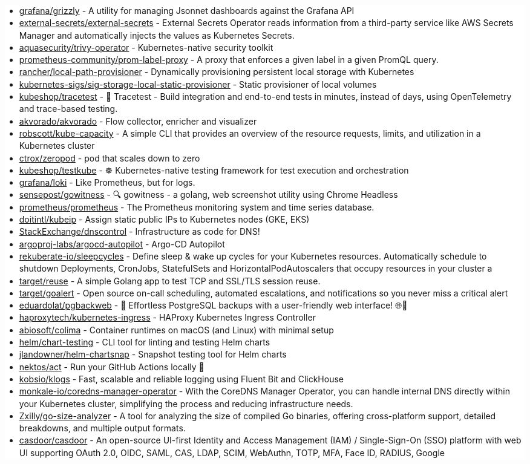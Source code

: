 - [grafana/grizzly](https://github.com/grafana/grizzly) - A utility for managing Jsonnet dashboards against the Grafana API
- [external-secrets/external-secrets](https://github.com/external-secrets/external-secrets) - External Secrets Operator reads information from a third-party service like AWS Secrets Manager and automatically injects the values as Kubernetes Secrets.
- [aquasecurity/trivy-operator](https://github.com/aquasecurity/trivy-operator) - Kubernetes-native security toolkit
- [prometheus-community/prom-label-proxy](https://github.com/prometheus-community/prom-label-proxy) - A proxy that enforces a given label in a given PromQL query.
- [rancher/local-path-provisioner](https://github.com/rancher/local-path-provisioner) - Dynamically provisioning persistent local storage with Kubernetes
- [kubernetes-sigs/sig-storage-local-static-provisioner](https://github.com/kubernetes-sigs/sig-storage-local-static-provisioner) - Static provisioner of local volumes
- [kubeshop/tracetest](https://github.com/kubeshop/tracetest) - 🔭 Tracetest - Build integration and end-to-end tests in minutes, instead of days, using OpenTelemetry and trace-based testing.
- [akvorado/akvorado](https://github.com/akvorado/akvorado) - Flow collector, enricher and visualizer
- [robscott/kube-capacity](https://github.com/robscott/kube-capacity) - A simple CLI that provides an overview of the resource requests, limits, and utilization in a Kubernetes cluster
- [ctrox/zeropod](https://github.com/ctrox/zeropod) - pod that scales down to zero
- [kubeshop/testkube](https://github.com/kubeshop/testkube) - ☸️ Kubernetes-native testing framework for test execution and orchestration
- [grafana/loki](https://github.com/grafana/loki) - Like Prometheus, but for logs.
- [sensepost/gowitness](https://github.com/sensepost/gowitness) - 🔍 gowitness - a golang, web screenshot utility using Chrome Headless
- [prometheus/prometheus](https://github.com/prometheus/prometheus) - The Prometheus monitoring system and time series database.
- [doitintl/kubeip](https://github.com/doitintl/kubeip) - Assign static public IPs to Kubernetes nodes (GKE, EKS)
- [StackExchange/dnscontrol](https://github.com/StackExchange/dnscontrol) - Infrastructure as code for DNS!
- [argoproj-labs/argocd-autopilot](https://github.com/argoproj-labs/argocd-autopilot) - Argo-CD Autopilot
- [rekuberate-io/sleepcycles](https://github.com/rekuberate-io/sleepcycles) - Define sleep & wake up cycles for your Kubernetes resources. Automatically schedule to shutdown Deployments, CronJobs, StatefulSets and HorizontalPodAutoscalers that occupy resources in your cluster a
- [target/reuse](https://github.com/target/reuse) - A simple Golang app to test TCP and SSL/TLS session reuse.
- [target/goalert](https://github.com/target/goalert) - Open source on-call scheduling, automated escalations, and notifications so you never miss a critical alert
- [eduardolat/pgbackweb](https://github.com/eduardolat/pgbackweb) - 🐘 Effortless PostgreSQL backups with a user-friendly web interface! 🌐💾
- [haproxytech/kubernetes-ingress](https://github.com/haproxytech/kubernetes-ingress) - HAProxy Kubernetes Ingress Controller
- [abiosoft/colima](https://github.com/abiosoft/colima) - Container runtimes on macOS (and Linux) with minimal setup
- [helm/chart-testing](https://github.com/helm/chart-testing) - CLI tool for linting and testing Helm charts
- [jlandowner/helm-chartsnap](https://github.com/jlandowner/helm-chartsnap) - Snapshot testing tool for Helm charts
- [nektos/act](https://github.com/nektos/act) - Run your GitHub Actions locally 🚀
- [kobsio/klogs](https://github.com/kobsio/klogs) - Fast, scalable and reliable logging using Fluent Bit and ClickHouse
- [monkale-io/coredns-manager-operator](https://github.com/monkale-io/coredns-manager-operator) - With the CoreDNS Manager Operator, you can handle internal DNS directly within your Kubernetes cluster, simplifying the process and reducing infrastructure needs.
- [Zxilly/go-size-analyzer](https://github.com/Zxilly/go-size-analyzer) - A tool for analyzing the size of compiled Go binaries, offering cross-platform support, detailed breakdowns, and multiple output formats.
- [casdoor/casdoor](https://github.com/casdoor/casdoor) - An open-source UI-first Identity and Access Management (IAM) / Single-Sign-On (SSO) platform with web UI supporting OAuth 2.0, OIDC, SAML, CAS, LDAP, SCIM, WebAuthn, TOTP, MFA, Face ID, RADIUS, Google
